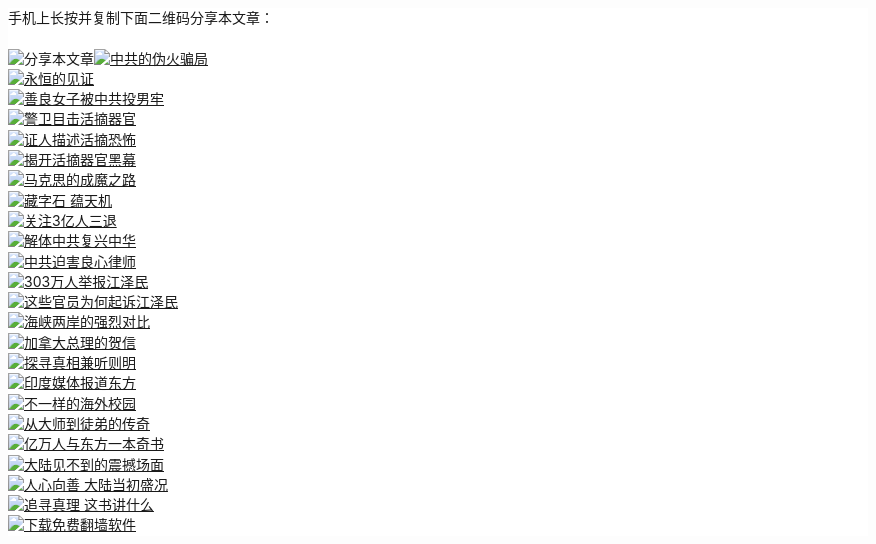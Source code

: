 ####
手机上长按并复制下面二维码分享本文章：<br><br><img src="http://www.hehaibao.com/qr/index.php?m=1&e=L&p=10&t=&d=https://github.com/asdfgt5/djy/blob/master/gb/16/4/27/n7777727.md%231" title="分享本文章"></td><td VALIGN=TOP><a href="https://github.com/asdfgt5/djy/blob/master/gb/16/1/21/n4622075.md?dfh#1" target="_blank"><img src="https://raw.githubusercontent.com/asdfgt5/djy/master/gb/300/wei-f1.jpg" title="中共的伪火骗局"  alt="中共的伪火骗局"></a><br><a href="https://github.com/asdfgt5/yh/blob/master/README.md?dfh#1" target="_blank"><img src="https://raw.githubusercontent.com/asdfgt5/djy/master/gb/300/yong-h.jpg" title="永恒的见证"  alt="永恒的见证"></a><br><a href="https://github.com/asdfgt5/djy/blob/master/gb/13/9/29/n3974789.md?dfh#1" target="_blank"><img src="https://raw.githubusercontent.com/asdfgt5/djy/master/gb/300/shang-lnz.jpg" title="善良女子被中共投男牢"  alt="善良女子被中共投男牢"></a><br><a href="https://github.com/asdfgt5/djy/blob/master/gb/16/3/16/n4663449.md?dfh#1" target="_blank"><img src="https://raw.githubusercontent.com/asdfgt5/djy/master/gb/300/huo-z3.jpg" title="警卫目击活摘器官"  alt="警卫目击活摘器官"></a><br><a href="https://github.com/asdfgt5/djy/blob/master/gb/16/8/7/n8177641.md?dfh#1" target="_blank"><img src="https://raw.githubusercontent.com/asdfgt5/djy/master/gb/300/huo-z4.jpg" title="证人描述活摘恐怖"  alt="证人描述活摘恐怖"></a><br><a href="https://github.com/asdfgt5/djy/blob/master/gb/10/4/19/n2881569.md?dfh#1" target="_blank"><img src="https://raw.githubusercontent.com/asdfgt5/djy/master/gb/300/huo-z1.jpg" title="揭开活摘器官黑幕"  alt="揭开活摘器官黑幕"></a><br><a href="https://github.com/asdfgt5/djy/blob/master/gb/10/11/7/n3077476.md?dfh#1" target="_blank"><img src="https://raw.githubusercontent.com/asdfgt5/djy/master/gb/300/ma-ks.jpg" title="马克思的成魔之路"  alt="马克思的成魔之路"></a><br><a href="https://github.com/asdfgt5/djy/blob/master/gb/14/6/9/n4173977.md?dfh#1" target="_blank"><img src="https://raw.githubusercontent.com/asdfgt5/djy/master/gb/300/chang-zs.jpg" title="藏字石 蕴天机"  alt="藏字石 蕴天机"></a><br><a href="https://github.com/asdfgt5/djy/blob/master/gb/18/5/10/n10381511.md?dfh#1" target="_blank"><img src="https://raw.githubusercontent.com/asdfgt5/djy/master/gb/300/st1.jpg" title="关注3亿人三退"  alt="关注3亿人三退"></a><br><a href="https://github.com/asdfgt5/djy/blob/master/gb/18/3/21/n10237682.md?dfh#1" target="_blank"><img src="https://raw.githubusercontent.com/asdfgt5/djy/master/gb/300/jie-t.jpg" title="解体中共复兴中华"  alt="解体中共复兴中华"></a><br><a href="https://github.com/asdfgt5/djy/blob/master/gb/9/2/9/n2422991.md?dfh#1" target="_blank"><img src="https://raw.githubusercontent.com/asdfgt5/djy/master/gb/300/gao-zs.jpg" title="中共迫害良心律师"  alt="中共迫害良心律师"></a><br><a href="https://github.com/asdfgt5/djy/blob/master/gb/18/12/9/n10900044.md?dfh#1" target="_blank"><img src="https://raw.githubusercontent.com/asdfgt5/djy/master/gb/300/sj1.jpg" title="303万人举报江泽民"  alt="303万人举报江泽民"></a><br><a href="https://github.com/asdfgt5/djy/blob/master/gb/18/8/28/n10672014.md?dfh#1" target="_blank"><img src="https://raw.githubusercontent.com/asdfgt5/djy/master/gb/300/sj2.jpg" title="这些官员为何起诉江泽民"  alt="这些官员为何起诉江泽民"></a><br><a href="https://github.com/asdfgt5/djy/blob/master/gb/8/12/18/n2367165.md?dfh#1" target="_blank"><img src="https://raw.githubusercontent.com/asdfgt5/djy/master/gb/300/liangan.jpg" title="海峡两岸的强烈对比"  alt="海峡两岸的强烈对比"></a><br><a href="https://github.com/asdfgt5/djy/blob/master/gb/15/5/5/n4427238.md?dfh#1" target="_blank"><img src="https://raw.githubusercontent.com/asdfgt5/djy/master/gb/300/jia-ndzl.jpg" title="加拿大总理的贺信"  alt="加拿大总理的贺信"></a><br><a href="https://github.com/asdfgt5/djy/blob/master/gb/11/6/17/n3289382.md?dfh#1" target="_blank">
<img src="https://raw.githubusercontent.com/asdfgt5/djy/master/gb/300/xiao-wd.jpg" title="探寻真相兼听则明"  alt="探寻真相兼听则明"></a><br><a href="https://github.com/asdfgt5/djy/blob/master/gb/18/10/27/n10812623.md?dfh#1" target="_blank"><img src="https://raw.githubusercontent.com/asdfgt5/djy/master/gb/300/yindu.jpg" title="印度媒体报道东方"  alt="印度媒体报道东方"></a><br><a href="https://github.com/asdfgt5/djy/blob/master/gb/18/6/9/n10469652.md?dfh#1" target="_blank"><img src="https://raw.githubusercontent.com/asdfgt5/djy/master/gb/300/xie-j.jpg" title="不一样的海外校园"  alt="不一样的海外校园"></a><br><a href="https://github.com/asdfgt5/djy/blob/master/gb/7/4/5/n1669415.md?dfh#1" target="_blank"><img src="https://raw.githubusercontent.com/asdfgt5/djy/master/gb/300/li-up.jpg" title="从大师到徒弟的传奇"  alt="从大师到徒弟的传奇"></a><br><a href="https://github.com/asdfgt5/djy/blob/master/gb/17/5/26/n9191512.md?dfh#1" target="_blank"><img src="https://raw.githubusercontent.com/asdfgt5/djy/master/gb/300/zfl2.jpg" title="亿万人与东方一本奇书"  alt="亿万人与东方一本奇书"></a><br><a href="https://github.com/asdfgt5/djy/blob/master/gb/13/11/27/n4020290.md?dfh#1" target="_blank"><img src="https://raw.githubusercontent.com/asdfgt5/djy/master/gb/300/zhen-h.jpg" title="大陆见不到的震撼场面"  alt="大陆见不到的震撼场面"></a><br><a href="https://github.com/asdfgt5/djy/blob/master/gb/15/7/17/n4482910.md?dfh#1" target="_blank"><img src="https://raw.githubusercontent.com/asdfgt5/djy/master/gb/300/dalu-sk.jpg" title="人心向善 大陆当初盛况"  alt="人心向善 大陆当初盛况"></a><br><a href="https://github.com/asdfgt5/djy/blob/master/gb/9/10/15/n2689419.md?dfh#1" target="_blank"><img src="https://raw.githubusercontent.com/asdfgt5/djy/master/gb/300/zfl1.jpg" title="追寻真理 这书讲什么"  alt="追寻真理 这书讲什么"></a><br><a href="https://github.com/asdfgt5/fq/blob/master/README.md?dfh#1" target="_blank"><img src="https://raw.githubusercontent.com/asdfgt5/djy/master/gb/300/fq1.jpg" title="下载免费翻墙软件"  alt="下载免费翻墙软件"></a><br></td></tr></table>
